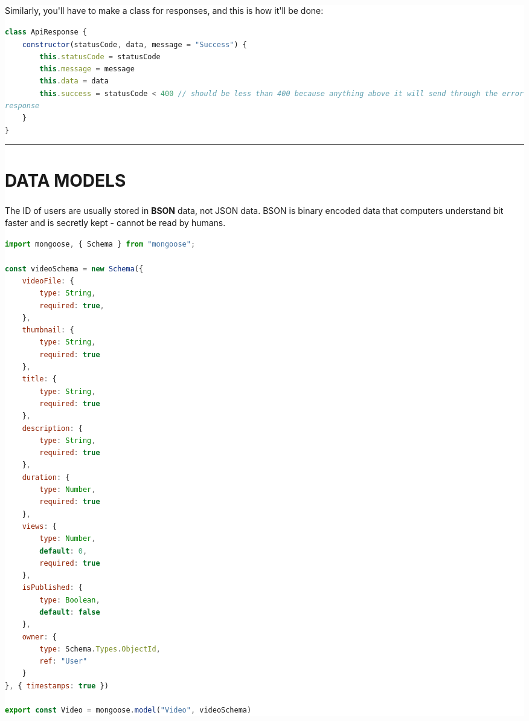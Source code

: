 Similarly, you'll have to make a class for responses, and this is how it'll be done:

```jsx
class ApiResponse {
    constructor(statusCode, data, message = "Success") {
        this.statusCode = statusCode
        this.message = message
        this.data = data
        this.success = statusCode < 400 // should be less than 400 because anything above it will send through the error response
    }
}

```

---

# **DATA MODELS**

The ID of users are usually stored in **BSON** data, not JSON data. BSON is binary encoded data that computers understand bit faster and is secretly kept - cannot be read by humans.

```jsx
import mongoose, { Schema } from "mongoose";

const videoSchema = new Schema({
    videoFile: {
        type: String,
        required: true,
    },
    thumbnail: {
        type: String,
        required: true
    },
    title: {
        type: String,
        required: true
    },
    description: {
        type: String,
        required: true
    },
    duration: {
        type: Number,
        required: true
    },
    views: {
        type: Number,
        default: 0,
        required: true
    },
    isPublished: {
        type: Boolean,
        default: false
    },
    owner: {
        type: Schema.Types.ObjectId,
        ref: "User"
    }
}, { timestamps: true })

export const Video = mongoose.model("Video", videoSchema)

```

